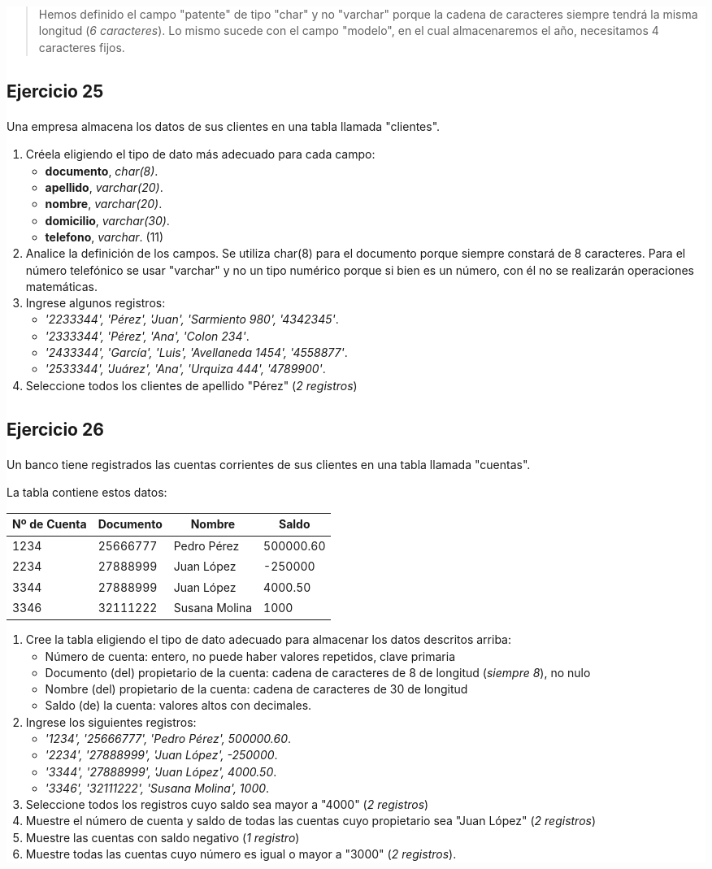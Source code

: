 > Hemos definido el campo "patente" de tipo "char" y no "varchar" porque la cadena de caracteres siempre tendrá la misma longitud (*6 caracteres*). Lo mismo sucede con el campo "modelo", en el cual almacenaremos el año, necesitamos 4 caracteres fijos.


## Ejercicio 25

Una empresa almacena los datos de sus clientes en una tabla llamada "clientes".

1. Créela eligiendo el tipo de dato más adecuado para cada campo:
	* **documento**, *char(8)*.
	* **apellido**, *varchar(20)*.
	* **nombre**, *varchar(20)*.
	* **domicilio**, *varchar(30)*.
	* **telefono**, *varchar*. (11)
2. Analice la definición de los campos. Se utiliza char(8) para el documento porque siempre constará de 8 caracteres. Para el número telefónico se usar "varchar" y no un tipo numérico porque si bien es un número, con él no se realizarán operaciones matemáticas.
3. Ingrese algunos registros:
	* *'2233344', 'Pérez', 'Juan', 'Sarmiento 980', '4342345'*.
	* *'2333344', 'Pérez', 'Ana', 'Colon 234'*.
	* *'2433344', 'García', 'Luis', 'Avellaneda 1454', '4558877'*.
	* *'2533344', 'Juárez', 'Ana', 'Urquiza 444', '4789900'*.
4. Seleccione todos los clientes de apellido "Pérez" (*2 registros*)


## Ejercicio 26

Un banco tiene registrados las cuentas corrientes de sus clientes en una tabla llamada "cuentas".

La tabla contiene estos datos:

| Nº de Cuenta  | Documento     | Nombre        | Saldo         |
| ------------- | ------------- | ------------- | ------------- |
| 1234          | 25666777      | Pedro Pérez   |    500000.60  |
| 2234          | 27888999      | Juan López    |   -250000     |
| 3344          | 27888999      | Juan López    |      4000.50  |
| 3346          | 32111222      | Susana Molina |      1000     |

1. Cree la tabla eligiendo el tipo de dato adecuado para almacenar los datos descritos arriba:
	* Número de cuenta: entero, no puede haber valores repetidos, clave primaria
	* Documento (del) propietario de la cuenta: cadena de caracteres de 8 de longitud (*siempre 8*), no nulo
	* Nombre (del) propietario de la cuenta: cadena de caracteres de 30 de longitud
	* Saldo (de) la cuenta: valores altos con decimales.
2. Ingrese los siguientes registros:
	* *'1234', '25666777', 'Pedro Pérez', 500000.60*.
	* *'2234', '27888999', 'Juan López', -250000*.
	* *'3344', '27888999', 'Juan López', 4000.50*.
	* *'3346', '32111222', 'Susana Molina', 1000*.
3. Seleccione todos los registros cuyo saldo sea mayor a "4000" (*2 registros*)
4. Muestre el número de cuenta y saldo de todas las cuentas cuyo propietario sea "Juan López" (*2 registros*)
5. Muestre las cuentas con saldo negativo (*1 registro*)
6. Muestre todas las cuentas cuyo número es igual o mayor a "3000" (*2 registros*).
